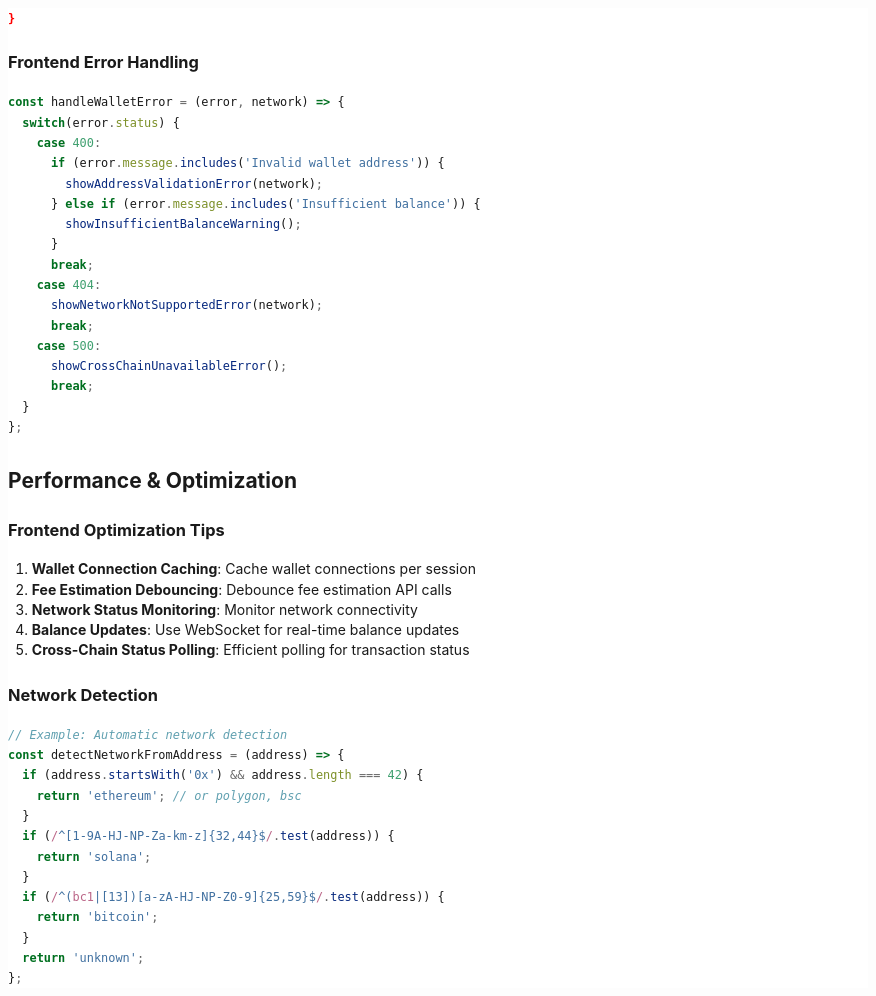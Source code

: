 ```json
}
```

### **Frontend Error Handling**

```javascript
const handleWalletError = (error, network) => {
  switch(error.status) {
    case 400:
      if (error.message.includes('Invalid wallet address')) {
        showAddressValidationError(network);
      } else if (error.message.includes('Insufficient balance')) {
        showInsufficientBalanceWarning();
      }
      break;
    case 404:
      showNetworkNotSupportedError(network);
      break;
    case 500:
      showCrossChainUnavailableError();
      break;
  }
};
```

## Performance & Optimization

### **Frontend Optimization Tips**

1. **Wallet Connection Caching**: Cache wallet connections per session
2. **Fee Estimation Debouncing**: Debounce fee estimation API calls
3. **Network Status Monitoring**: Monitor network connectivity
4. **Balance Updates**: Use WebSocket for real-time balance updates
5. **Cross-Chain Status Polling**: Efficient polling for transaction status

### **Network Detection**

```javascript
// Example: Automatic network detection
const detectNetworkFromAddress = (address) => {
  if (address.startsWith('0x') && address.length === 42) {
    return 'ethereum'; // or polygon, bsc
  }
  if (/^[1-9A-HJ-NP-Za-km-z]{32,44}$/.test(address)) {
    return 'solana';
  }
  if (/^(bc1|[13])[a-zA-HJ-NP-Z0-9]{25,59}$/.test(address)) {
    return 'bitcoin';
  }
  return 'unknown';
};
```
